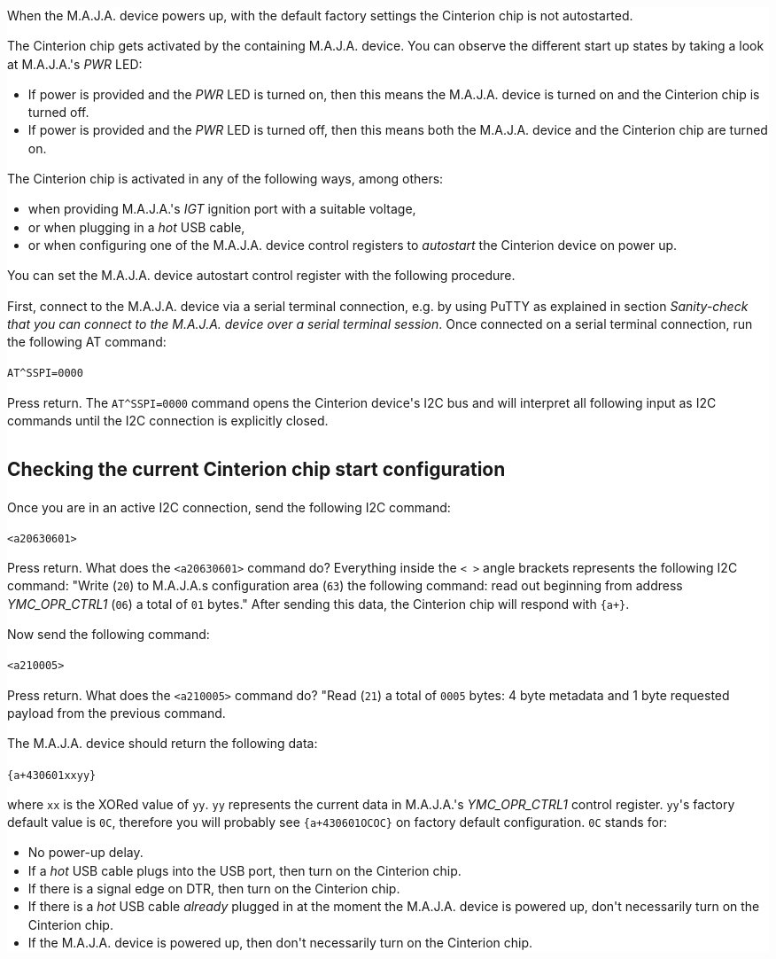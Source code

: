 When the M.A.J.A. device powers up, with the default factory settings the Cinterion chip is not autostarted.

The Cinterion chip gets activated by the containing M.A.J.A. device. You can observe the different start up states by taking a look at M.A.J.A.'s *PWR* LED:

* If power is provided and the *PWR* LED is turned on, then this means the M.A.J.A. device is turned on and the Cinterion chip is turned off. 
* If power is provided and the *PWR* LED is turned off, then this means both the M.A.J.A. device and the Cinterion chip are turned on.

The Cinterion chip is activated in any of the following ways, among others:

* when providing M.A.J.A.'s *IGT* ignition port with a suitable voltage,
* or when plugging in a *hot* USB cable,
* or when configuring one of the M.A.J.A. device control registers to *autostart* the Cinterion device on power up.

You can set the M.A.J.A. device autostart control register with the following procedure.

First, connect to the M.A.J.A. device via a serial terminal connection, e.g. by using PuTTY as explained in section *Sanity-check that you can connect to the M.A.J.A. device over a serial terminal session*. Once connected on a serial terminal connection, run the following AT command:

    AT^SSPI=0000

Press return. The `AT^SSPI=0000` command opens the Cinterion device's I2C bus and will interpret all following input as I2C commands until the I2C connection is explicitly closed.

Checking the current Cinterion chip start configuration
-----------------------------------------------------------

Once you are in an active I2C connection, send the following I2C command:

    <a20630601>

Press return. What does the `<a20630601>` command do? Everything inside the `< >` angle brackets represents the following I2C command: "Write (`20`) to M.A.J.A.s configuration area (`63`) the following command: read out beginning from address *YMC_OPR_CTRL1* (`06`) a total of `01` bytes."
After sending this data, the Cinterion chip will respond with `{a+}`.

Now send the following command:

    <a210005>

Press return. What does the `<a210005>` command do? "Read (`21`) a total of `0005` bytes: 4 byte metadata and 1 byte requested payload from the previous command.

The M.A.J.A. device should return the following data:

    {a+430601xxyy}

where `xx` is the XORed value of `yy`. `yy` represents the current data in M.A.J.A.'s *YMC_OPR_CTRL1* control register. `yy`'s factory default value is `0C`, therefore you will probably see `{a+430601OCOC}` on factory default configuration. `0C` stands for:

* No power-up delay.
* If a *hot* USB cable plugs into the USB port, then turn on the Cinterion chip.
* If there is a signal edge on DTR, then turn on the Cinterion chip.
* If there is a *hot* USB cable _already_ plugged in at the moment the M.A.J.A. device is powered up, don't necessarily turn on the Cinterion chip.
* If the M.A.J.A. device is powered up, then don't necessarily turn on the Cinterion chip.
